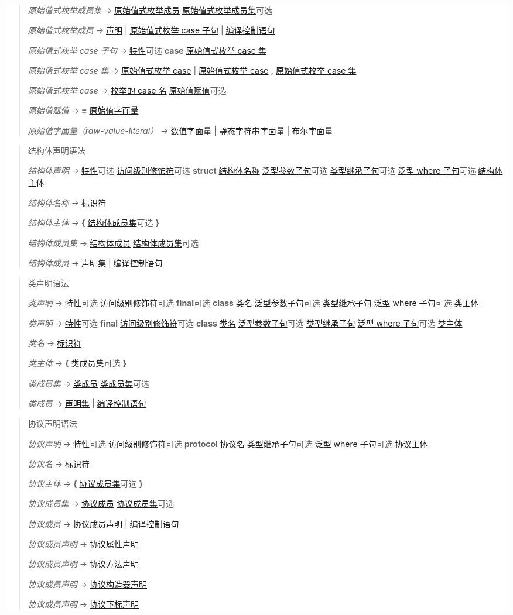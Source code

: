 >
> *原始值式枚举成员集* → [原始值式枚举成员]() [原始值式枚举成员集]()可选
>
> *原始值式枚举成员* → [声明]() | [原始值式枚举 case 子句]() | [编译控制语句]()
>
> *原始值式枚举 case 子句* → [特性](/pages/629202/)可选 **case** [原始值式枚举 case 集]()
>
> *原始值式枚举 case 集* → [原始值式枚举 case]() | [原始值式枚举 case]() **,** [原始值式枚举 case 集]()
>
> *原始值式枚举 case* → [枚举的 case 名]() [原始值赋值]()可选
>
> *原始值赋值* → **=** [原始值字面量]()
>
> *原始值字面量（raw-value-literal）* → [数值字面量]() | [静态字符串字面量]() | [布尔字面量]()

> 结构体声明语法
>
> *结构体声明* → [特性](/pages/629202/)可选 [访问级别修饰符]()可选 **struct** [结构体名称]() [泛型参数子句]()可选 [类型继承子句]()可选 [泛型 where 子句]()可选 [结构体主体]()
>
> *结构体名称* → [标识符]()
>
> *结构体主体* → **{** [结构体成员集]()可选 **}**
>
> *结构体成员集* → [结构体成员]() [结构体成员集]()可选
>
> *结构体成员* → [声明集]() | [编译控制语句]()

> 类声明语法
>
> *类声明* → [特性](/pages/629202/)可选 [访问级别修饰符]()可选 **final**可选 **class** [类名]() [泛型参数子句]()可选 [类型继承子句]() [泛型 where 子句]()可选 [类主体]()
>
> *类声明* → [特性](/pages/629202/)可选 **final** [访问级别修饰符]()可选 **class** [类名]() [泛型参数子句]()可选 [类型继承子句]() [泛型 where 子句]()可选 [类主体]()
>
> *类名* → [标识符]()
>
> *类主体* → **{** [类成员集]()可选 **}**
>
> *类成员集* → [类成员]() [类成员集]()可选
>
> *类成员* → [声明集]() | [编译控制语句]()

> 协议声明语法
>
> *协议声明* → [特性](/pages/629202/)可选 [访问级别修饰符]()可选 **protocol** [协议名]() [类型继承子句]()可选 [泛型 where 子句]()可选 [协议主体]()
>
> *协议名* → [标识符]()
>
> *协议主体* → **{** [协议成员集]()可选 **}**
>
> *协议成员集* → [协议成员]() [协议成员集]()可选
>
> *协议成员* → [协议成员声明]() | [编译控制语句]()
>
> *协议成员声明* → [协议属性声明]()
>
> *协议成员声明* → [协议方法声明]()
>
> *协议成员声明* → [协议构造器声明]()
>
> *协议成员声明* → [协议下标声明]()
>